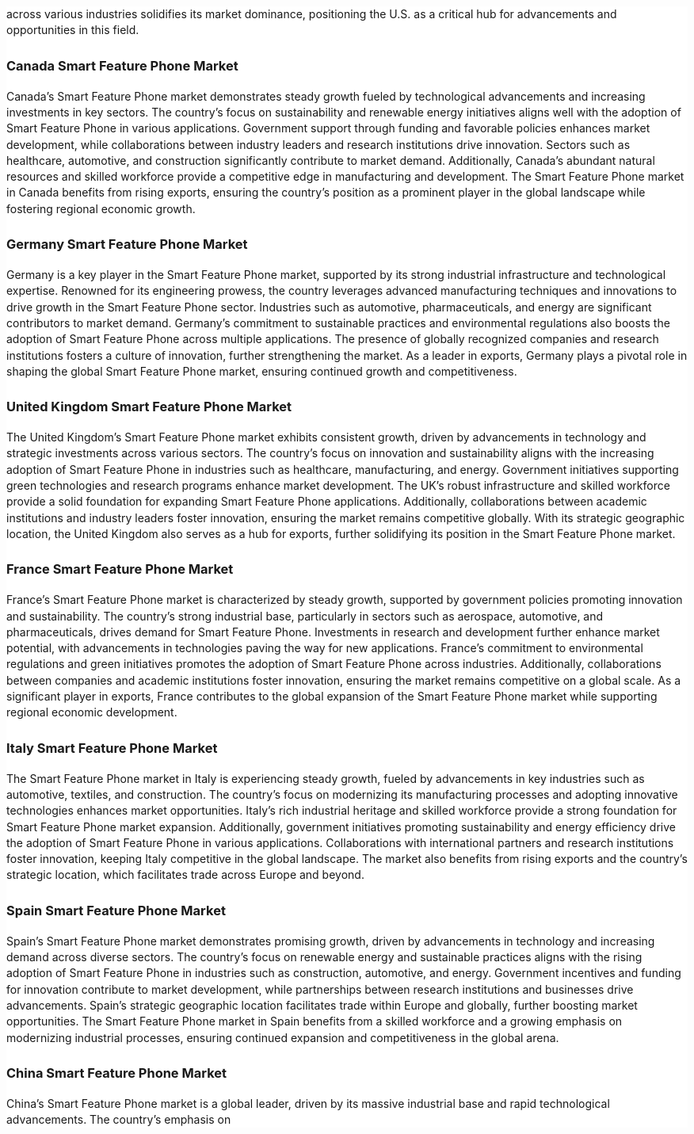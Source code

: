 across various industries solidifies its market dominance, positioning the U.S. as a critical hub for advancements and opportunities in this field.</p><h3>Canada Smart Feature Phone Market</h3><p>Canada&rsquo;s Smart Feature Phone market demonstrates steady growth fueled by technological advancements and increasing investments in key sectors. The country&rsquo;s focus on sustainability and renewable energy initiatives aligns well with the adoption of Smart Feature Phone in various applications. Government support through funding and favorable policies enhances market development, while collaborations between industry leaders and research institutions drive innovation. Sectors such as healthcare, automotive, and construction significantly contribute to market demand. Additionally, Canada&rsquo;s abundant natural resources and skilled workforce provide a competitive edge in manufacturing and development. The Smart Feature Phone market in Canada benefits from rising exports, ensuring the country&rsquo;s position as a prominent player in the global landscape while fostering regional economic growth.</p><h3>Germany Smart Feature Phone Market</h3><p>Germany is a key player in the Smart Feature Phone market, supported by its strong industrial infrastructure and technological expertise. Renowned for its engineering prowess, the country leverages advanced manufacturing techniques and innovations to drive growth in the Smart Feature Phone sector. Industries such as automotive, pharmaceuticals, and energy are significant contributors to market demand. Germany&rsquo;s commitment to sustainable practices and environmental regulations also boosts the adoption of Smart Feature Phone across multiple applications. The presence of globally recognized companies and research institutions fosters a culture of innovation, further strengthening the market. As a leader in exports, Germany plays a pivotal role in shaping the global Smart Feature Phone market, ensuring continued growth and competitiveness.</p><h3>United Kingdom Smart Feature Phone Market</h3><p>The United Kingdom&rsquo;s Smart Feature Phone market exhibits consistent growth, driven by advancements in technology and strategic investments across various sectors. The country&rsquo;s focus on innovation and sustainability aligns with the increasing adoption of Smart Feature Phone in industries such as healthcare, manufacturing, and energy. Government initiatives supporting green technologies and research programs enhance market development. The UK&rsquo;s robust infrastructure and skilled workforce provide a solid foundation for expanding Smart Feature Phone applications. Additionally, collaborations between academic institutions and industry leaders foster innovation, ensuring the market remains competitive globally. With its strategic geographic location, the United Kingdom also serves as a hub for exports, further solidifying its position in the Smart Feature Phone market.</p><h3>France Smart Feature Phone Market</h3><p>France&rsquo;s Smart Feature Phone market is characterized by steady growth, supported by government policies promoting innovation and sustainability. The country&rsquo;s strong industrial base, particularly in sectors such as aerospace, automotive, and pharmaceuticals, drives demand for Smart Feature Phone. Investments in research and development further enhance market potential, with advancements in technologies paving the way for new applications. France&rsquo;s commitment to environmental regulations and green initiatives promotes the adoption of Smart Feature Phone across industries. Additionally, collaborations between companies and academic institutions foster innovation, ensuring the market remains competitive on a global scale. As a significant player in exports, France contributes to the global expansion of the Smart Feature Phone market while supporting regional economic development.</p><h3>Italy Smart Feature Phone Market</h3><p>The Smart Feature Phone market in Italy is experiencing steady growth, fueled by advancements in key industries such as automotive, textiles, and construction. The country&rsquo;s focus on modernizing its manufacturing processes and adopting innovative technologies enhances market opportunities. Italy&rsquo;s rich industrial heritage and skilled workforce provide a strong foundation for Smart Feature Phone market expansion. Additionally, government initiatives promoting sustainability and energy efficiency drive the adoption of Smart Feature Phone in various applications. Collaborations with international partners and research institutions foster innovation, keeping Italy competitive in the global landscape. The market also benefits from rising exports and the country&rsquo;s strategic location, which facilitates trade across Europe and beyond.</p><h3>Spain Smart Feature Phone Market</h3><p>Spain&rsquo;s Smart Feature Phone market demonstrates promising growth, driven by advancements in technology and increasing demand across diverse sectors. The country&rsquo;s focus on renewable energy and sustainable practices aligns with the rising adoption of Smart Feature Phone in industries such as construction, automotive, and energy. Government incentives and funding for innovation contribute to market development, while partnerships between research institutions and businesses drive advancements. Spain&rsquo;s strategic geographic location facilitates trade within Europe and globally, further boosting market opportunities. The Smart Feature Phone market in Spain benefits from a skilled workforce and a growing emphasis on modernizing industrial processes, ensuring continued expansion and competitiveness in the global arena.</p><h3>China Smart Feature Phone Market</h3><p>China&rsquo;s Smart Feature Phone market is a global leader, driven by its massive industrial base and rapid technological advancements. The country&rsquo;s emphasis on